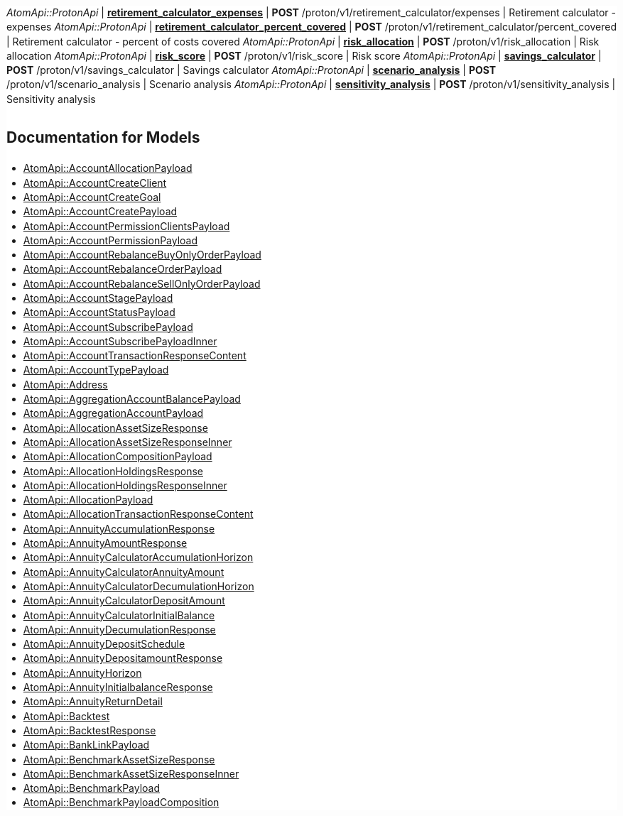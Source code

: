 *AtomApi::ProtonApi* | [**retirement_calculator_expenses**](docs/ProtonApi.md#retirement_calculator_expenses) | **POST** /proton/v1/retirement_calculator/expenses | Retirement calculator - expenses
*AtomApi::ProtonApi* | [**retirement_calculator_percent_covered**](docs/ProtonApi.md#retirement_calculator_percent_covered) | **POST** /proton/v1/retirement_calculator/percent_covered | Retirement calculator - percent of costs covered
*AtomApi::ProtonApi* | [**risk_allocation**](docs/ProtonApi.md#risk_allocation) | **POST** /proton/v1/risk_allocation | Risk allocation
*AtomApi::ProtonApi* | [**risk_score**](docs/ProtonApi.md#risk_score) | **POST** /proton/v1/risk_score | Risk score
*AtomApi::ProtonApi* | [**savings_calculator**](docs/ProtonApi.md#savings_calculator) | **POST** /proton/v1/savings_calculator | Savings calculator
*AtomApi::ProtonApi* | [**scenario_analysis**](docs/ProtonApi.md#scenario_analysis) | **POST** /proton/v1/scenario_analysis | Scenario analysis
*AtomApi::ProtonApi* | [**sensitivity_analysis**](docs/ProtonApi.md#sensitivity_analysis) | **POST** /proton/v1/sensitivity_analysis | Sensitivity analysis


## Documentation for Models

 - [AtomApi::AccountAllocationPayload](docs/AccountAllocationPayload.md)
 - [AtomApi::AccountCreateClient](docs/AccountCreateClient.md)
 - [AtomApi::AccountCreateGoal](docs/AccountCreateGoal.md)
 - [AtomApi::AccountCreatePayload](docs/AccountCreatePayload.md)
 - [AtomApi::AccountPermissionClientsPayload](docs/AccountPermissionClientsPayload.md)
 - [AtomApi::AccountPermissionPayload](docs/AccountPermissionPayload.md)
 - [AtomApi::AccountRebalanceBuyOnlyOrderPayload](docs/AccountRebalanceBuyOnlyOrderPayload.md)
 - [AtomApi::AccountRebalanceOrderPayload](docs/AccountRebalanceOrderPayload.md)
 - [AtomApi::AccountRebalanceSellOnlyOrderPayload](docs/AccountRebalanceSellOnlyOrderPayload.md)
 - [AtomApi::AccountStagePayload](docs/AccountStagePayload.md)
 - [AtomApi::AccountStatusPayload](docs/AccountStatusPayload.md)
 - [AtomApi::AccountSubscribePayload](docs/AccountSubscribePayload.md)
 - [AtomApi::AccountSubscribePayloadInner](docs/AccountSubscribePayloadInner.md)
 - [AtomApi::AccountTransactionResponseContent](docs/AccountTransactionResponseContent.md)
 - [AtomApi::AccountTypePayload](docs/AccountTypePayload.md)
 - [AtomApi::Address](docs/Address.md)
 - [AtomApi::AggregationAccountBalancePayload](docs/AggregationAccountBalancePayload.md)
 - [AtomApi::AggregationAccountPayload](docs/AggregationAccountPayload.md)
 - [AtomApi::AllocationAssetSizeResponse](docs/AllocationAssetSizeResponse.md)
 - [AtomApi::AllocationAssetSizeResponseInner](docs/AllocationAssetSizeResponseInner.md)
 - [AtomApi::AllocationCompositionPayload](docs/AllocationCompositionPayload.md)
 - [AtomApi::AllocationHoldingsResponse](docs/AllocationHoldingsResponse.md)
 - [AtomApi::AllocationHoldingsResponseInner](docs/AllocationHoldingsResponseInner.md)
 - [AtomApi::AllocationPayload](docs/AllocationPayload.md)
 - [AtomApi::AllocationTransactionResponseContent](docs/AllocationTransactionResponseContent.md)
 - [AtomApi::AnnuityAccumulationResponse](docs/AnnuityAccumulationResponse.md)
 - [AtomApi::AnnuityAmountResponse](docs/AnnuityAmountResponse.md)
 - [AtomApi::AnnuityCalculatorAccumulationHorizon](docs/AnnuityCalculatorAccumulationHorizon.md)
 - [AtomApi::AnnuityCalculatorAnnuityAmount](docs/AnnuityCalculatorAnnuityAmount.md)
 - [AtomApi::AnnuityCalculatorDecumulationHorizon](docs/AnnuityCalculatorDecumulationHorizon.md)
 - [AtomApi::AnnuityCalculatorDepositAmount](docs/AnnuityCalculatorDepositAmount.md)
 - [AtomApi::AnnuityCalculatorInitialBalance](docs/AnnuityCalculatorInitialBalance.md)
 - [AtomApi::AnnuityDecumulationResponse](docs/AnnuityDecumulationResponse.md)
 - [AtomApi::AnnuityDepositSchedule](docs/AnnuityDepositSchedule.md)
 - [AtomApi::AnnuityDepositamountResponse](docs/AnnuityDepositamountResponse.md)
 - [AtomApi::AnnuityHorizon](docs/AnnuityHorizon.md)
 - [AtomApi::AnnuityInitialbalanceResponse](docs/AnnuityInitialbalanceResponse.md)
 - [AtomApi::AnnuityReturnDetail](docs/AnnuityReturnDetail.md)
 - [AtomApi::Backtest](docs/Backtest.md)
 - [AtomApi::BacktestResponse](docs/BacktestResponse.md)
 - [AtomApi::BankLinkPayload](docs/BankLinkPayload.md)
 - [AtomApi::BenchmarkAssetSizeResponse](docs/BenchmarkAssetSizeResponse.md)
 - [AtomApi::BenchmarkAssetSizeResponseInner](docs/BenchmarkAssetSizeResponseInner.md)
 - [AtomApi::BenchmarkPayload](docs/BenchmarkPayload.md)
 - [AtomApi::BenchmarkPayloadComposition](docs/BenchmarkPayloadComposition.md)